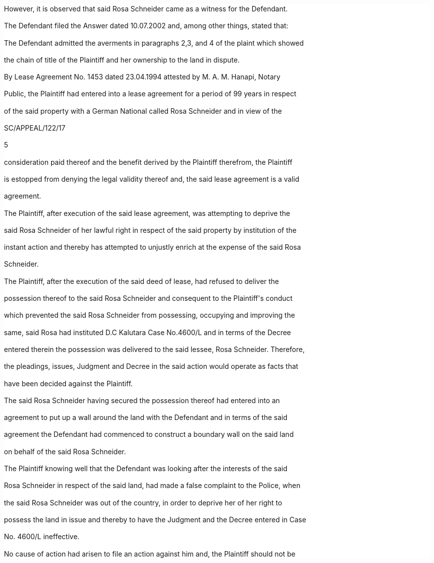 However, it is observed that said Rosa Schneider came as a witness for the Defendant.

The Defendant filed the Answer dated 10.07.2002 and, among other things, stated that:

The Defendant admitted the averments in paragraphs 2,3, and 4 of the plaint which showed

the chain of title of the Plaintiff and her ownership to the land in dispute.

By Lease Agreement No. 1453 dated 23.04.1994 attested by M. A. M. Hanapi, Notary

Public, the Plaintiff had entered into a lease agreement for a period of 99 years in respect

of the said property with a German National called Rosa Schneider and in view of the

SC/APPEAL/122/17

5

consideration paid thereof and the benefit derived by the Plaintiff therefrom, the Plaintiff

is estopped from denying the legal validity thereof and, the said lease agreement is a valid

agreement.

The Plaintiff, after execution of the said lease agreement, was attempting to deprive the

said Rosa Schneider of her lawful right in respect of the said property by institution of the

instant action and thereby has attempted to unjustly enrich at the expense of the said Rosa

Schneider.

The Plaintiff, after the execution of the said deed of lease, had refused to deliver the

possession thereof to the said Rosa Schneider and consequent to the Plaintiff's conduct

which prevented the said Rosa Schneider from possessing, occupying and improving the

same, said Rosa had instituted D.C Kalutara Case No.4600/L and in terms of the Decree

entered therein the possession was delivered to the said lessee, Rosa Schneider. Therefore,

the pleadings, issues, Judgment and Decree in the said action would operate as facts that

have been decided against the Plaintiff.

The said Rosa Schneider having secured the possession thereof had entered into an

agreement to put up a wall around the land with the Defendant and in terms of the said

agreement the Defendant had commenced to construct a boundary wall on the said land

on behalf of the said Rosa Schneider.

The Plaintiff knowing well that the Defendant was looking after the interests of the said

Rosa Schneider in respect of the said land, had made a false complaint to the Police, when

the said Rosa Schneider was out of the country, in order to deprive her of her right to

possess the land in issue and thereby to have the Judgment and the Decree entered in Case

No. 4600/L ineffective.

No cause of action had arisen to file an action against him and, the Plaintiff should not be
